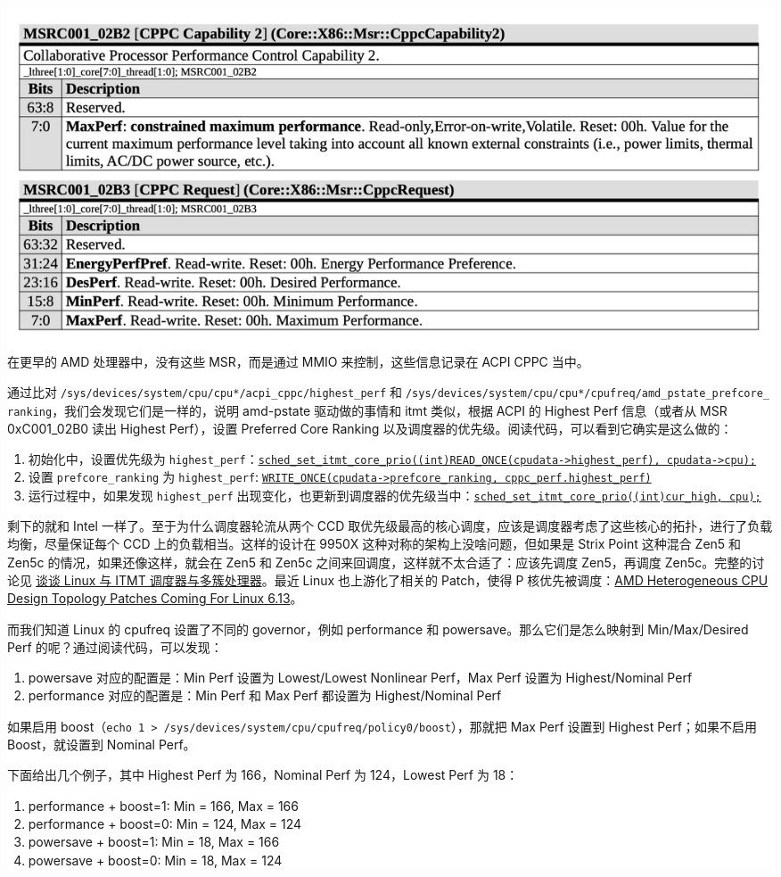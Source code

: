![](linux-core-scheduling-cppc-2.png)

在更早的 AMD 处理器中，没有这些 MSR，而是通过 MMIO 来控制，这些信息记录在 ACPI CPPC 当中。

通过比对 `/sys/devices/system/cpu/cpu*/acpi_cppc/highest_perf` 和 `/sys/devices/system/cpu/cpu*/cpufreq/amd_pstate_prefcore_ranking`，我们会发现它们是一样的，说明 amd-pstate 驱动做的事情和 itmt 类似，根据 ACPI 的 Highest Perf 信息（或者从 MSR 0xC001_02B0 读出 Highest Perf），设置 Preferred Core Ranking 以及调度器的优先级。阅读代码，可以看到它确实是这么做的：

1. 初始化中，设置优先级为 `highest_perf`：[`sched_set_itmt_core_prio((int)READ_ONCE(cpudata->highest_perf), cpudata->cpu);`](https://github.com/torvalds/linux/blob/c2ee9f594da826bea183ed14f2cc029c719bf4da/drivers/cpufreq/amd-pstate.c#L796)
2. 设置 `prefcore_ranking` 为 `highest_perf`: [`WRITE_ONCE(cpudata->prefcore_ranking, cppc_perf.highest_perf)`](https://github.com/torvalds/linux/blob/c2ee9f594da826bea183ed14f2cc029c719bf4da/drivers/cpufreq/amd-pstate.c#L402)
3. 运行过程中，如果发现 `highest_perf` 出现变化，也更新到调度器的优先级当中：[`sched_set_itmt_core_prio((int)cur_high, cpu);`](https://github.com/torvalds/linux/blob/master/drivers/cpufreq/amd-pstate.c#L822)

剩下的就和 Intel 一样了。至于为什么调度器轮流从两个 CCD 取优先级最高的核心调度，应该是调度器考虑了这些核心的拓扑，进行了负载均衡，尽量保证每个 CCD 上的负载相当。这样的设计在 9950X 这种对称的架构上没啥问题，但如果是 Strix Point 这种混合 Zen5 和 Zen5c 的情况，如果还像这样，就会在 Zen5 和 Zen5c 之间来回调度，这样就不太合适了：应该先调度 Zen5，再调度 Zen5c。完整的讨论见 [谈谈 Linux 与 ITMT 调度器与多簇处理器](https://blog.hjc.im/thoughts-on-linux-preferred-cores-and-multi-ccx.html)。最近 Linux 也上游化了相关的 Patch，使得 P 核优先被调度：[AMD Heterogeneous CPU Design Topology Patches Coming For Linux 6.13](https://www.phoronix.com/news/AMD-Hetero-Topo-Linux-6.13)。

而我们知道 Linux 的 cpufreq 设置了不同的 governor，例如 performance 和 powersave。那么它们是怎么映射到 Min/Max/Desired Perf 的呢？通过阅读代码，可以发现：

1. powersave 对应的配置是：Min Perf 设置为 Lowest/Lowest Nonlinear Perf，Max Perf 设置为 Highest/Nominal Perf
2. performance 对应的配置是：Min Perf 和 Max Perf 都设置为 Highest/Nominal Perf

如果启用 boost（`echo 1 > /sys/devices/system/cpu/cpufreq/policy0/boost`），那就把 Max Perf 设置到 Highest Perf；如果不启用 Boost，就设置到 Nominal Perf。

下面给出几个例子，其中 Highest Perf 为 166，Nominal Perf 为 124，Lowest Perf 为 18：

1. performance + boost=1: Min = 166, Max = 166
2. performance + boost=0: Min = 124, Max = 124
3. powersave + boost=1: Min = 18, Max = 166
4. powersave + boost=0: Min = 18, Max = 124

